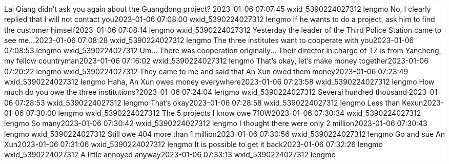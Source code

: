 <td>Lai Qiang didn’t ask you again about the Guangdong project? </td></tr><tr><td>2023-01-06 07:07:45</td>
<td>wxid_5390224027312</td>
<td>lengmo</td>
<td>No, I clearly replied that I will not contact you</td></tr><tr><td>2023-01-06 07:08:00</td>
<td>wxid_5390224027312</td>
<td>lengmo</td>
<td>If he wants to do a project, ask him to find the customer himself</td></tr><tr><td>2023-01-06 07:08:14</td>
<td>lengmo</td>
<td>wxid_5390224027312</td>
<td>Yesterday the leader of the Third Police Station came to see me...</td></tr><tr><td>2023-01-06 07:08:28</td>
<td>wxid_5390224027312</td>
<td>lengmo</td>
<td>The three institutes want to cooperate with you</td></tr><tr><td>2023-01-06 07:08:53</td>
<td>lengmo</td>
<td>wxid_5390224027312</td>
<td>Um... There was cooperation originally... Their director in charge of TZ is from Yancheng, my fellow countryman</td></tr><tr><td>2023-01-06 07:16:02</td >
<td>wxid_5390224027312</td>
<td>lengmo</td>
<td>That’s okay, let’s make money together</td></tr><tr><td>2023-01-06 07:20:22</td>
<td>lengmo</td>
<td>wxid_5390224027312</td>
<td>They came to me and said that An Xun owed them money</td></tr><tr><td>2023-01-06 07:23:49</td>
<td>wxid_5390224027312</td>
<td>lengmo</td>
<td>Haha, An Xun owes money everywhere</td></tr><tr><td>2023-01-06 07:23:58</td>
<td>wxid_5390224027312</td>
<td>lengmo</td>
<td>How much do you owe the three institutions?</td></tr><tr><td>2023-01-06 07:24:04</td>
<td>lengmo</td>
<td>wxid_5390224027312</td>
<td>Several hundred thousand·</td></tr><tr><td>2023-01-06 07:28:53</td>
<td>wxid_5390224027312</td>
<td>lengmo</td>
<td>That’s okay</td></tr><tr><td>2023-01-06 07:28:58</td>
<td>wxid_5390224027312</td>
<td>lengmo</td>
<td>Less than Kexun</td></tr><tr><td>2023-01-06 07:30:00</td>
<td>lengmo</td>
<td>wxid_5390224027312</td>
<td>The 5 projects I know owe 710W</td></tr><tr><td>2023-01-06 07:30:34</td>
<td>wxid_5390224027312</td>
<td>lengmo</td>
<td>So many</td></tr><tr><td>2023-01-06 07:30:42</td>
<td>wxid_5390224027312</td>
<td>lengmo</td>
<td>I thought there were only 2 million</td></tr><tr><td>2023-01-06 07:30:43</td>
<td>lengmo</td>
<td>wxid_5390224027312</td>
<td>Still owe 404 more than 1 million</td></tr><tr><td>2023-01-06 07:30:56</td>
<td>wxid_5390224027312</td>
<td>lengmo</td>
<td>Go and sue An Xun</td></tr><tr><td>2023-01-06 07:31:06</td>
<td>wxid_5390224027312</td>
<td>lengmo</td>
<td>It is possible to get it back</td></tr><tr><td>2023-01-06 07:32:26</td>
<td>lengmo</td>
<td>wxid_5390224027312</td>
<td>A little annoyed anyway</td></tr><tr><td>2023-01-06 07:33:13</td>
<td>wxid_5390224027312</td>
<td>lengmo</td>